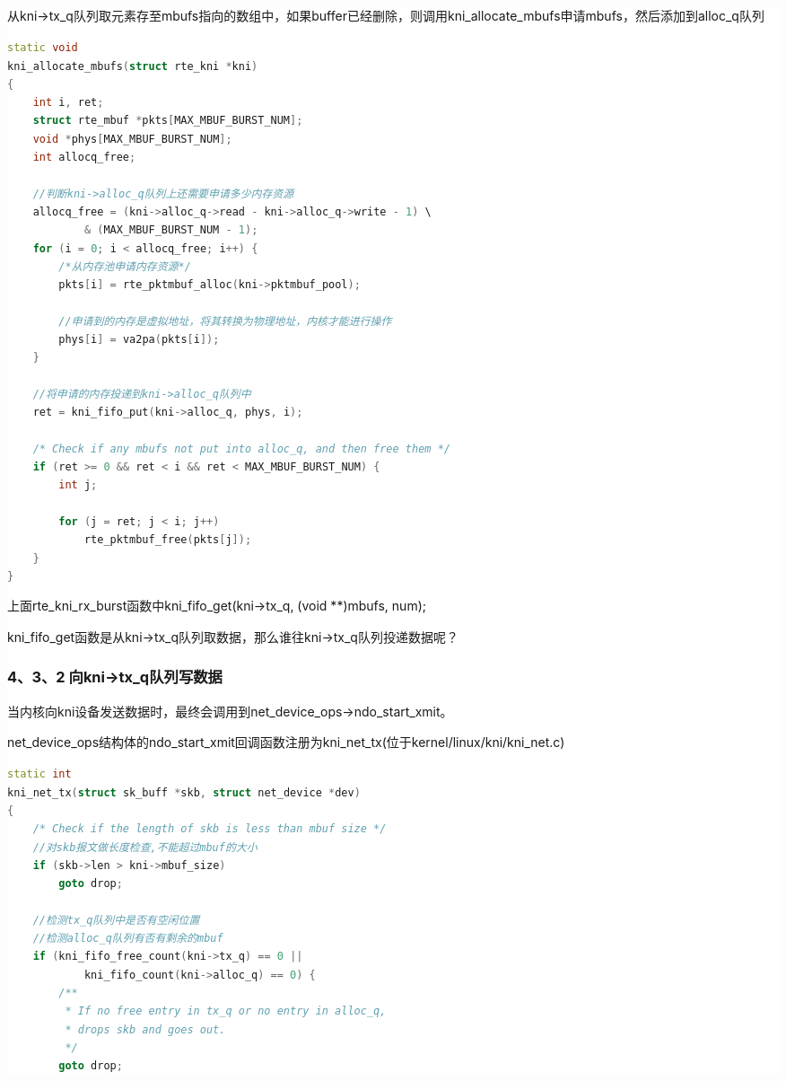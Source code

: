 

从kni->tx_q队列取元素存至mbufs指向的数组中，如果buffer已经删除，则调用kni_allocate_mbufs申请mbufs，然后添加到alloc_q队列

```cpp
static void
kni_allocate_mbufs(struct rte_kni *kni)
{
	int i, ret;
	struct rte_mbuf *pkts[MAX_MBUF_BURST_NUM];
	void *phys[MAX_MBUF_BURST_NUM];
	int allocq_free;

	//判断kni->alloc_q队列上还需要申请多少内存资源
	allocq_free = (kni->alloc_q->read - kni->alloc_q->write - 1) \
			& (MAX_MBUF_BURST_NUM - 1);
	for (i = 0; i < allocq_free; i++) {
		/*从内存池申请内存资源*/
		pkts[i] = rte_pktmbuf_alloc(kni->pktmbuf_pool);

		//申请到的内存是虚拟地址，将其转换为物理地址，内核才能进行操作
		phys[i] = va2pa(pkts[i]);
	}

	//将申请的内存投递到kni->alloc_q队列中
	ret = kni_fifo_put(kni->alloc_q, phys, i);

	/* Check if any mbufs not put into alloc_q, and then free them */
	if (ret >= 0 && ret < i && ret < MAX_MBUF_BURST_NUM) {
		int j;

		for (j = ret; j < i; j++)
			rte_pktmbuf_free(pkts[j]);
	}
}
```



上面rte_kni_rx_burst函数中kni_fifo_get(kni->tx_q, (void **)mbufs, num);

kni_fifo_get函数是从kni->tx_q队列取数据，那么谁往kni->tx_q队列投递数据呢？



### 4、3、2 向kni->tx_q队列写数据

当内核向kni设备发送数据时，最终会调用到net_device_ops->ndo_start_xmit。

net_device_ops结构体的ndo_start_xmit回调函数注册为kni_net_tx(位于kernel/linux/kni/kni_net.c)

```cpp
static int
kni_net_tx(struct sk_buff *skb, struct net_device *dev)
{
    /* Check if the length of skb is less than mbuf size */
    //对skb报文做长度检查,不能超过mbuf的大小
	if (skb->len > kni->mbuf_size)
		goto drop;
    
	//检测tx_q队列中是否有空闲位置
    //检测alloc_q队列有否有剩余的mbuf
	if (kni_fifo_free_count(kni->tx_q) == 0 ||
			kni_fifo_count(kni->alloc_q) == 0) {
		/**
		 * If no free entry in tx_q or no entry in alloc_q,
		 * drops skb and goes out.
		 */
		goto drop;
```